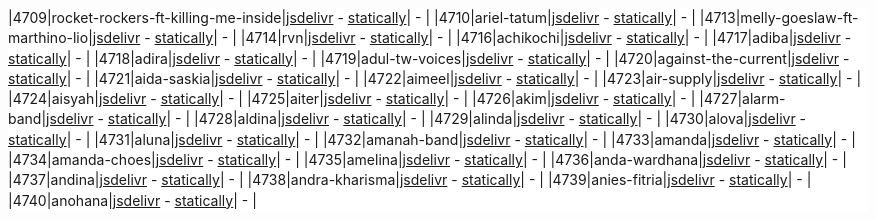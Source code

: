 |4709|rocket-rockers-ft-killing-me-inside|[jsdelivr](https://cdn.jsdelivr.net/gh/dbchord/a1-1-3/1-5000/4501-5000/rocket-rockers-ft-killing-me-inside.webp) - [statically](https://cdn.statically.io/gh/dbchord/a1-1-3/i/1-5000/4501-5000/rocket-rockers-ft-killing-me-inside.webp)| - |
|4710|ariel-tatum|[jsdelivr](https://cdn.jsdelivr.net/gh/dbchord/a1-1-3/1-5000/4501-5000/ariel-tatum.webp) - [statically](https://cdn.statically.io/gh/dbchord/a1-1-3/i/1-5000/4501-5000/ariel-tatum.webp)| - |
|4713|melly-goeslaw-ft-marthino-lio|[jsdelivr](https://cdn.jsdelivr.net/gh/dbchord/a1-1-3/1-5000/4501-5000/melly-goeslaw-ft-marthino-lio.webp) - [statically](https://cdn.statically.io/gh/dbchord/a1-1-3/i/1-5000/4501-5000/melly-goeslaw-ft-marthino-lio.webp)| - |
|4714|rvn|[jsdelivr](https://cdn.jsdelivr.net/gh/dbchord/a1-1-3/1-5000/4501-5000/rvn.webp) - [statically](https://cdn.statically.io/gh/dbchord/a1-1-3/i/1-5000/4501-5000/rvn.webp)| - |
|4716|achikochi|[jsdelivr](https://cdn.jsdelivr.net/gh/dbchord/a1-1-3/1-5000/4501-5000/achikochi.webp) - [statically](https://cdn.statically.io/gh/dbchord/a1-1-3/i/1-5000/4501-5000/achikochi.webp)| - |
|4717|adiba|[jsdelivr](https://cdn.jsdelivr.net/gh/dbchord/a1-1-3/1-5000/4501-5000/adiba.webp) - [statically](https://cdn.statically.io/gh/dbchord/a1-1-3/i/1-5000/4501-5000/adiba.webp)| - |
|4718|adira|[jsdelivr](https://cdn.jsdelivr.net/gh/dbchord/a1-1-3/1-5000/4501-5000/adira.webp) - [statically](https://cdn.statically.io/gh/dbchord/a1-1-3/i/1-5000/4501-5000/adira.webp)| - |
|4719|adul-tw-voices|[jsdelivr](https://cdn.jsdelivr.net/gh/dbchord/a1-1-3/1-5000/4501-5000/adul-tw-voices.webp) - [statically](https://cdn.statically.io/gh/dbchord/a1-1-3/i/1-5000/4501-5000/adul-tw-voices.webp)| - |
|4720|against-the-current|[jsdelivr](https://cdn.jsdelivr.net/gh/dbchord/a1-1-3/1-5000/4501-5000/against-the-current.webp) - [statically](https://cdn.statically.io/gh/dbchord/a1-1-3/i/1-5000/4501-5000/against-the-current.webp)| - |
|4721|aida-saskia|[jsdelivr](https://cdn.jsdelivr.net/gh/dbchord/a1-1-3/1-5000/4501-5000/aida-saskia.webp) - [statically](https://cdn.statically.io/gh/dbchord/a1-1-3/i/1-5000/4501-5000/aida-saskia.webp)| - |
|4722|aimeel|[jsdelivr](https://cdn.jsdelivr.net/gh/dbchord/a1-1-3/1-5000/4501-5000/aimeel.webp) - [statically](https://cdn.statically.io/gh/dbchord/a1-1-3/i/1-5000/4501-5000/aimeel.webp)| - |
|4723|air-supply|[jsdelivr](https://cdn.jsdelivr.net/gh/dbchord/a1-1-3/1-5000/4501-5000/air-supply.webp) - [statically](https://cdn.statically.io/gh/dbchord/a1-1-3/i/1-5000/4501-5000/air-supply.webp)| - |
|4724|aisyah|[jsdelivr](https://cdn.jsdelivr.net/gh/dbchord/a1-1-3/1-5000/4501-5000/aisyah.webp) - [statically](https://cdn.statically.io/gh/dbchord/a1-1-3/i/1-5000/4501-5000/aisyah.webp)| - |
|4725|aiter|[jsdelivr](https://cdn.jsdelivr.net/gh/dbchord/a1-1-3/1-5000/4501-5000/aiter.webp) - [statically](https://cdn.statically.io/gh/dbchord/a1-1-3/i/1-5000/4501-5000/aiter.webp)| - |
|4726|akim|[jsdelivr](https://cdn.jsdelivr.net/gh/dbchord/a1-1-3/1-5000/4501-5000/akim.webp) - [statically](https://cdn.statically.io/gh/dbchord/a1-1-3/i/1-5000/4501-5000/akim.webp)| - |
|4727|alarm-band|[jsdelivr](https://cdn.jsdelivr.net/gh/dbchord/a1-1-3/1-5000/4501-5000/alarm-band.webp) - [statically](https://cdn.statically.io/gh/dbchord/a1-1-3/i/1-5000/4501-5000/alarm-band.webp)| - |
|4728|aldina|[jsdelivr](https://cdn.jsdelivr.net/gh/dbchord/a1-1-3/1-5000/4501-5000/aldina.webp) - [statically](https://cdn.statically.io/gh/dbchord/a1-1-3/i/1-5000/4501-5000/aldina.webp)| - |
|4729|alinda|[jsdelivr](https://cdn.jsdelivr.net/gh/dbchord/a1-1-3/1-5000/4501-5000/alinda.webp) - [statically](https://cdn.statically.io/gh/dbchord/a1-1-3/i/1-5000/4501-5000/alinda.webp)| - |
|4730|alova|[jsdelivr](https://cdn.jsdelivr.net/gh/dbchord/a1-1-3/1-5000/4501-5000/alova.webp) - [statically](https://cdn.statically.io/gh/dbchord/a1-1-3/i/1-5000/4501-5000/alova.webp)| - |
|4731|aluna|[jsdelivr](https://cdn.jsdelivr.net/gh/dbchord/a1-1-3/1-5000/4501-5000/aluna.webp) - [statically](https://cdn.statically.io/gh/dbchord/a1-1-3/i/1-5000/4501-5000/aluna.webp)| - |
|4732|amanah-band|[jsdelivr](https://cdn.jsdelivr.net/gh/dbchord/a1-1-3/1-5000/4501-5000/amanah-band.webp) - [statically](https://cdn.statically.io/gh/dbchord/a1-1-3/i/1-5000/4501-5000/amanah-band.webp)| - |
|4733|amanda|[jsdelivr](https://cdn.jsdelivr.net/gh/dbchord/a1-1-3/1-5000/4501-5000/amanda.webp) - [statically](https://cdn.statically.io/gh/dbchord/a1-1-3/i/1-5000/4501-5000/amanda.webp)| - |
|4734|amanda-choes|[jsdelivr](https://cdn.jsdelivr.net/gh/dbchord/a1-1-3/1-5000/4501-5000/amanda-choes.webp) - [statically](https://cdn.statically.io/gh/dbchord/a1-1-3/i/1-5000/4501-5000/amanda-choes.webp)| - |
|4735|amelina|[jsdelivr](https://cdn.jsdelivr.net/gh/dbchord/a1-1-3/1-5000/4501-5000/amelina.webp) - [statically](https://cdn.statically.io/gh/dbchord/a1-1-3/i/1-5000/4501-5000/amelina.webp)| - |
|4736|anda-wardhana|[jsdelivr](https://cdn.jsdelivr.net/gh/dbchord/a1-1-3/1-5000/4501-5000/anda-wardhana.webp) - [statically](https://cdn.statically.io/gh/dbchord/a1-1-3/i/1-5000/4501-5000/anda-wardhana.webp)| - |
|4737|andina|[jsdelivr](https://cdn.jsdelivr.net/gh/dbchord/a1-1-3/1-5000/4501-5000/andina.webp) - [statically](https://cdn.statically.io/gh/dbchord/a1-1-3/i/1-5000/4501-5000/andina.webp)| - |
|4738|andra-kharisma|[jsdelivr](https://cdn.jsdelivr.net/gh/dbchord/a1-1-3/1-5000/4501-5000/andra-kharisma.webp) - [statically](https://cdn.statically.io/gh/dbchord/a1-1-3/i/1-5000/4501-5000/andra-kharisma.webp)| - |
|4739|anies-fitria|[jsdelivr](https://cdn.jsdelivr.net/gh/dbchord/a1-1-3/1-5000/4501-5000/anies-fitria.webp) - [statically](https://cdn.statically.io/gh/dbchord/a1-1-3/i/1-5000/4501-5000/anies-fitria.webp)| - |
|4740|anohana|[jsdelivr](https://cdn.jsdelivr.net/gh/dbchord/a1-1-3/1-5000/4501-5000/anohana.webp) - [statically](https://cdn.statically.io/gh/dbchord/a1-1-3/i/1-5000/4501-5000/anohana.webp)| - |